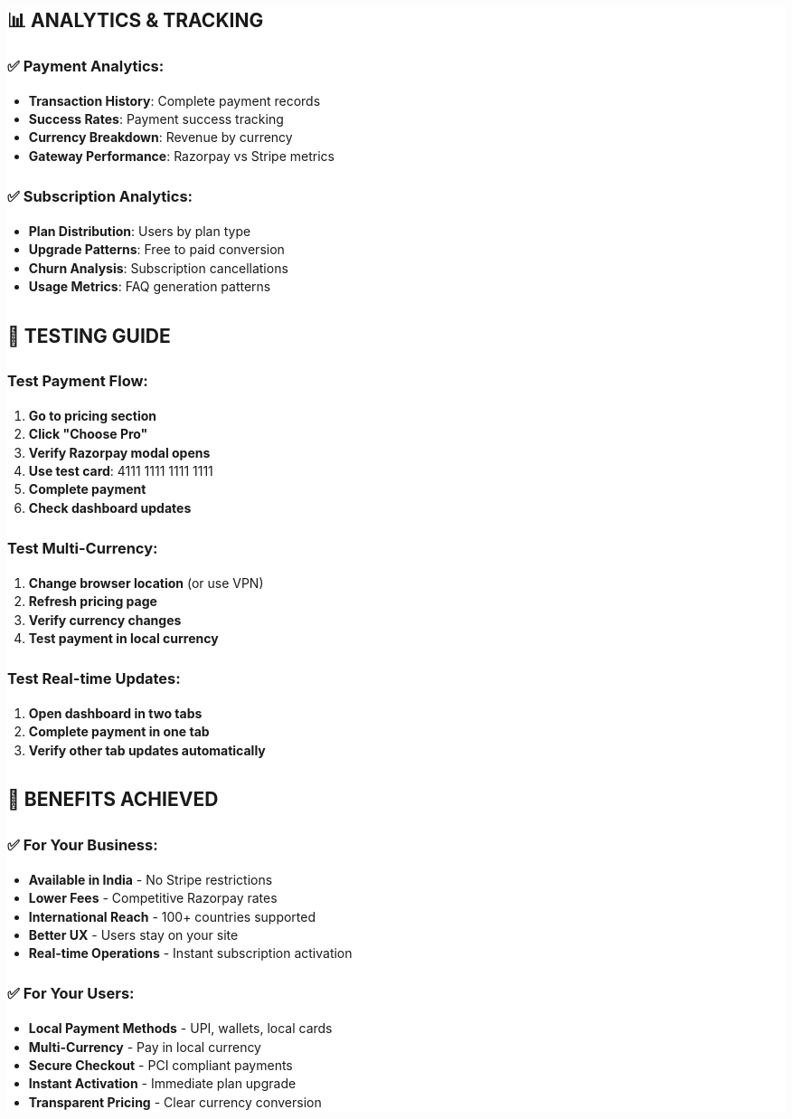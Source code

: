 ## 📊 **ANALYTICS & TRACKING**

### **✅ Payment Analytics:**
- **Transaction History**: Complete payment records
- **Success Rates**: Payment success tracking
- **Currency Breakdown**: Revenue by currency
- **Gateway Performance**: Razorpay vs Stripe metrics

### **✅ Subscription Analytics:**
- **Plan Distribution**: Users by plan type
- **Upgrade Patterns**: Free to paid conversion
- **Churn Analysis**: Subscription cancellations
- **Usage Metrics**: FAQ generation patterns

## 🧪 **TESTING GUIDE**

### **Test Payment Flow:**
1. **Go to pricing section**
2. **Click "Choose Pro"**
3. **Verify Razorpay modal opens**
4. **Use test card**: 4111 1111 1111 1111
5. **Complete payment**
6. **Check dashboard updates**

### **Test Multi-Currency:**
1. **Change browser location** (or use VPN)
2. **Refresh pricing page**
3. **Verify currency changes**
4. **Test payment in local currency**

### **Test Real-time Updates:**
1. **Open dashboard in two tabs**
2. **Complete payment in one tab**
3. **Verify other tab updates automatically**

## 🎉 **BENEFITS ACHIEVED**

### **✅ For Your Business:**
- **Available in India** - No Stripe restrictions
- **Lower Fees** - Competitive Razorpay rates
- **International Reach** - 100+ countries supported
- **Better UX** - Users stay on your site
- **Real-time Operations** - Instant subscription activation

### **✅ For Your Users:**
- **Local Payment Methods** - UPI, wallets, local cards
- **Multi-Currency** - Pay in local currency
- **Secure Checkout** - PCI compliant payments
- **Instant Activation** - Immediate plan upgrade
- **Transparent Pricing** - Clear currency conversion
